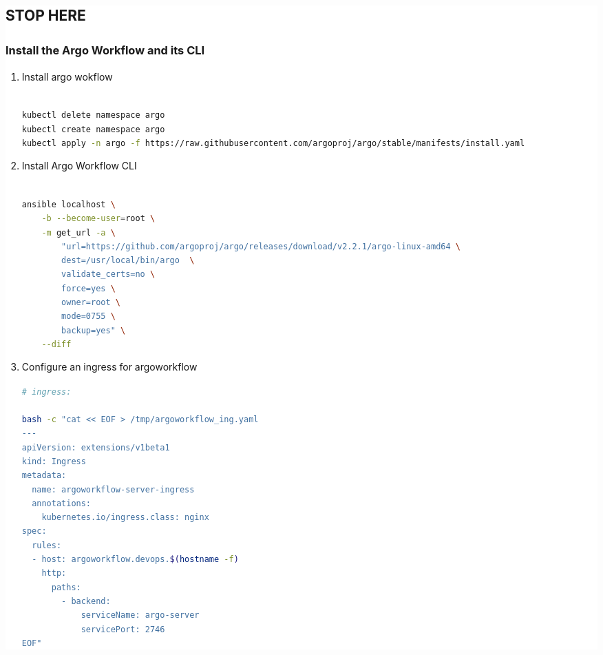 
## STOP HERE

### Install the Argo Workflow and its CLI

1. Install argo wokflow

    ```bash

    kubectl delete namespace argo
    kubectl create namespace argo
    kubectl apply -n argo -f https://raw.githubusercontent.com/argoproj/argo/stable/manifests/install.yaml

    ```

1. Install Argo Workflow CLI

    ```bash

    ansible localhost \
        -b --become-user=root \
        -m get_url -a \
            "url=https://github.com/argoproj/argo/releases/download/v2.2.1/argo-linux-amd64 \
            dest=/usr/local/bin/argo  \
            validate_certs=no \
            force=yes \
            owner=root \
            mode=0755 \
            backup=yes" \
        --diff

    ```

1. Configure an ingress for argoworkflow

    ```bash
    # ingress:

    bash -c "cat << EOF > /tmp/argoworkflow_ing.yaml
    ---
    apiVersion: extensions/v1beta1
    kind: Ingress
    metadata:
      name: argoworkflow-server-ingress
      annotations:
        kubernetes.io/ingress.class: nginx
    spec:
      rules:
      - host: argoworkflow.devops.$(hostname -f)
        http:
          paths:
            - backend:
                serviceName: argo-server
                servicePort: 2746
    EOF"
